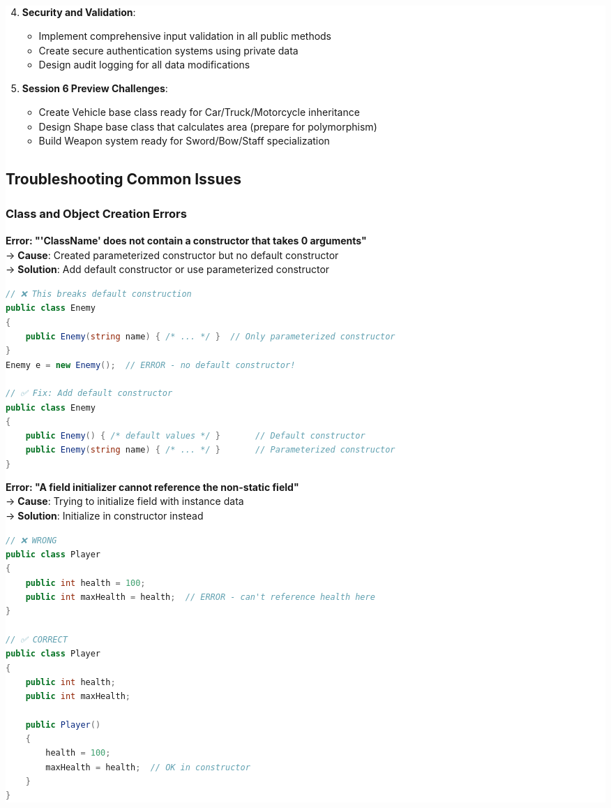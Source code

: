 4. **Security and Validation**:
   - Implement comprehensive input validation in all public methods
   - Create secure authentication systems using private data
   - Design audit logging for all data modifications

5. **Session 6 Preview Challenges**:
   - Create Vehicle base class ready for Car/Truck/Motorcycle inheritance
   - Design Shape base class that calculates area (prepare for polymorphism)
   - Build Weapon system ready for Sword/Bow/Staff specialization


## Troubleshooting Common Issues

### **Class and Object Creation Errors**

**Error: "'ClassName' does not contain a constructor that takes 0 arguments"**  
→ **Cause**: Created parameterized constructor but no default constructor  
→ **Solution**: Add default constructor or use parameterized constructor
```csharp
// ❌ This breaks default construction
public class Enemy
{
    public Enemy(string name) { /* ... */ }  // Only parameterized constructor
}
Enemy e = new Enemy();  // ERROR - no default constructor!

// ✅ Fix: Add default constructor
public class Enemy
{
    public Enemy() { /* default values */ }       // Default constructor
    public Enemy(string name) { /* ... */ }       // Parameterized constructor
}
```

**Error: "A field initializer cannot reference the non-static field"**  
→ **Cause**: Trying to initialize field with instance data  
→ **Solution**: Initialize in constructor instead
```csharp
// ❌ WRONG
public class Player
{
    public int health = 100;
    public int maxHealth = health;  // ERROR - can't reference health here
}

// ✅ CORRECT
public class Player
{
    public int health;
    public int maxHealth;
    
    public Player()
    {
        health = 100;
        maxHealth = health;  // OK in constructor
    }
}
```
